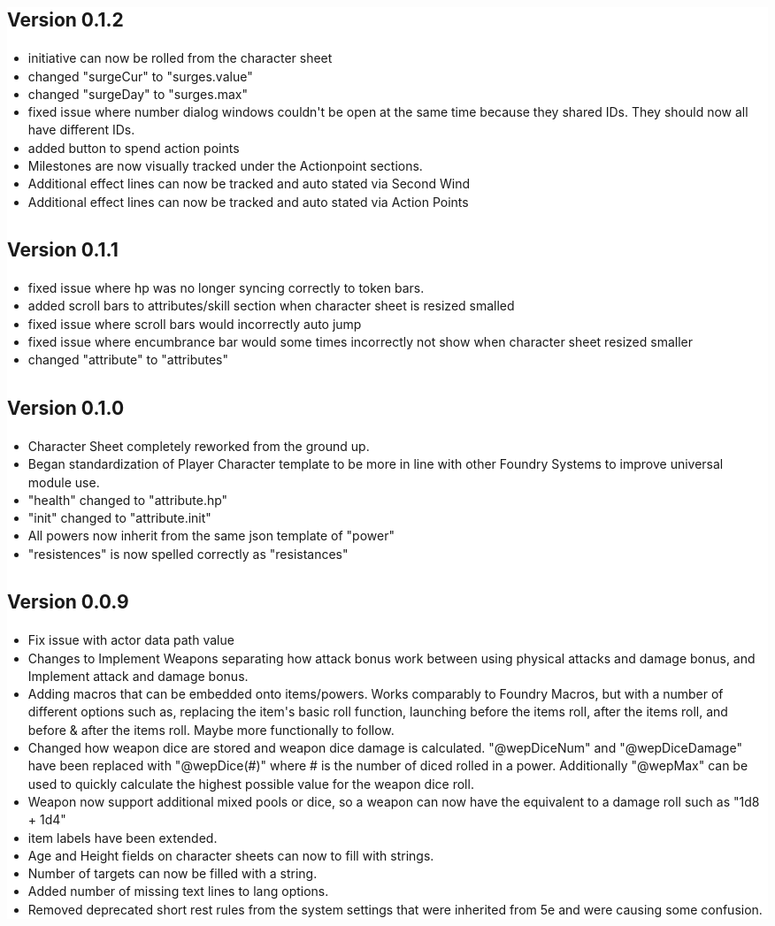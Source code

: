 ## Version 0.1.2
- initiative can now be rolled from the character sheet
- changed "surgeCur" to "surges.value"
- changed "surgeDay" to "surges.max"
- fixed issue where number dialog windows couldn't be open at the same time because they shared IDs. They should now all have different IDs.
- added button to spend action points
- Milestones are now visually tracked under the Actionpoint sections.
- Additional effect lines can now be tracked and auto stated via Second Wind
- Additional effect lines can now be tracked and auto stated via Action Points

## Version 0.1.1
- fixed issue where hp was no longer syncing correctly to token bars.
- added scroll bars to attributes/skill section when character sheet is resized smalled
- fixed issue where scroll bars would incorrectly auto jump
- fixed issue where encumbrance bar would some times incorrectly not show when character sheet resized smaller
- changed "attribute" to "attributes"

## Version 0.1.0
- Character Sheet completely reworked from the ground up.
- Began standardization of Player Character template to be more in line with other Foundry Systems to improve universal module use.
- "health" changed to "attribute.hp"
- "init" changed to "attribute.init"
- All powers now inherit from the same json template of "power"
- "resistences" is now spelled correctly as "resistances" 

## Version 0.0.9
- Fix issue with actor data path value
- Changes to Implement Weapons separating how attack bonus work between using physical attacks and damage bonus, and Implement attack and damage bonus.
- Adding macros that can be embedded onto items/powers. Works comparably to Foundry Macros, but with a number of different options such as, replacing the item's basic roll function, launching before the items roll, after the items roll, and before & after the items roll. Maybe more functionally to follow.
- Changed how weapon dice are stored and weapon dice damage is calculated. "@wepDiceNum" and "@wepDiceDamage" have been replaced with "@wepDice(#)" where # is the number of diced rolled in a power. Additionally "@wepMax" can be used to quickly calculate the highest possible value for the weapon dice roll.
- Weapon now support additional mixed pools or dice, so a weapon can now have the equivalent to a damage roll such as "1d8 + 1d4" 
- item labels have been extended.
- Age and Height fields on character sheets can now to fill with strings.
- Number of targets can now be filled with a string.
- Added number of missing text lines to lang options.
- Removed deprecated short rest rules from the system settings that were inherited from 5e and were causing some confusion.
